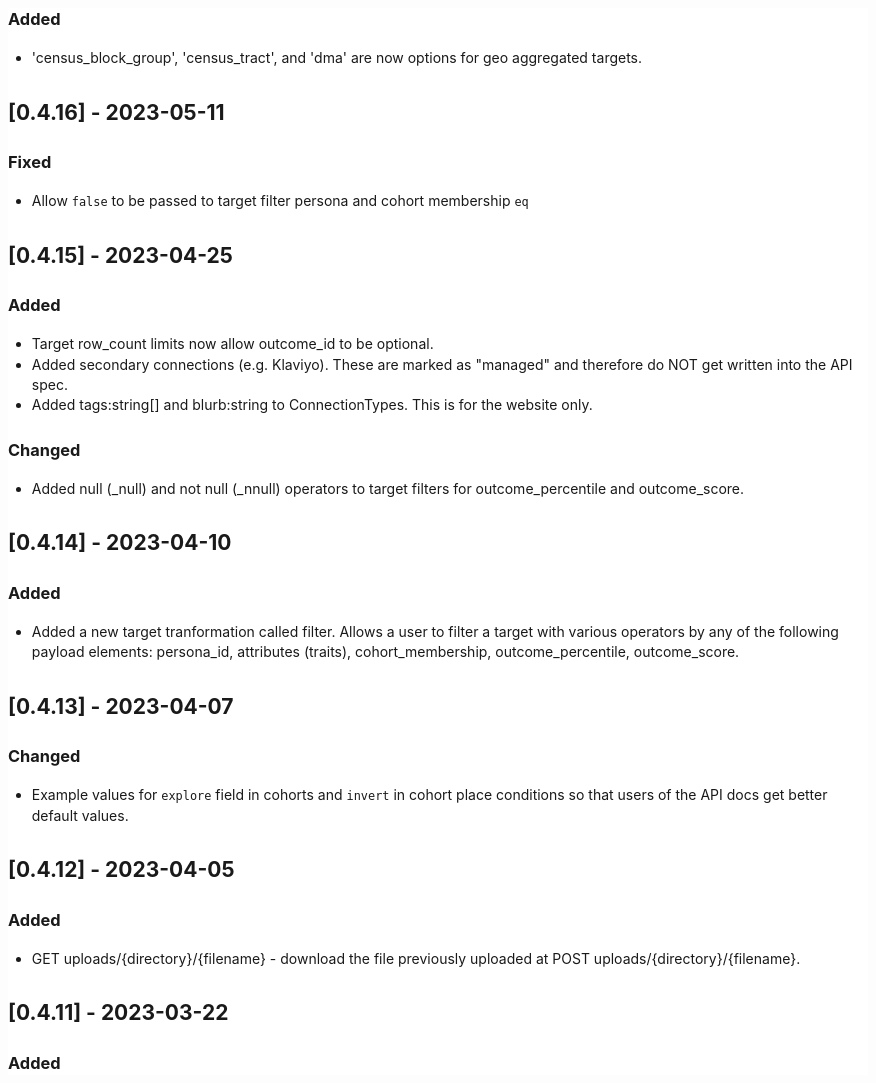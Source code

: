 ### Added

- 'census_block_group', 'census_tract', and 'dma' are now options for geo aggregated targets.

## [0.4.16] - 2023-05-11

### Fixed

- Allow `false` to be passed to target filter persona and cohort membership `eq`

## [0.4.15] - 2023-04-25

### Added

- Target row_count limits now allow outcome_id to be optional.
- Added secondary connections (e.g. Klaviyo). These are marked as "managed" and therefore do NOT get written into the API spec.
- Added tags:string[] and blurb:string to ConnectionTypes. This is for the website only.

### Changed

- Added null (\_null) and not null (\_nnull) operators to target filters for outcome_percentile and outcome_score.

## [0.4.14] - 2023-04-10

### Added

- Added a new target tranformation called filter. Allows a user to filter a target with various operators by any of the following payload elements: persona_id, attributes (traits), cohort_membership, outcome_percentile, outcome_score.

## [0.4.13] - 2023-04-07

### Changed

- Example values for `explore` field in cohorts and `invert` in cohort place conditions so that users of the API docs get better default values.

## [0.4.12] - 2023-04-05

### Added

- GET uploads/{directory}/{filename} - download the file previously uploaded at POST uploads/{directory}/{filename}.

## [0.4.11] - 2023-03-22

### Added
